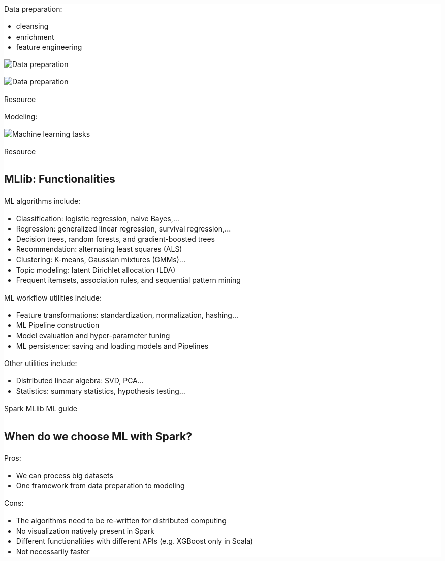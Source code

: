 Data preparation:
- cleansing
- enrichment
- feature engineering

![Data preparation](./image/data_prep_1.png)

![Data preparation](./image/data_prep.png)

[Resource](https://www.talend.com/resources/what-is-data-preparation/)

Modeling:

![Machine learning tasks](./image/modeling.png)

[Resource](https://noeliagorod.com/2019/05/21/machine-learning-for-everyone-in-simple-words-with-real-world-examples-yes-again/)

## MLlib: Functionalities

ML algorithms include:

- Classification: logistic regression, naive Bayes,...
- Regression: generalized linear regression, survival regression,...
- Decision trees, random forests, and gradient-boosted trees
- Recommendation: alternating least squares (ALS)
- Clustering: K-means, Gaussian mixtures (GMMs)...
- Topic modeling: latent Dirichlet allocation (LDA)
- Frequent itemsets, association rules, and sequential pattern mining

ML workflow utilities include:

- Feature transformations: standardization, normalization, hashing...
- ML Pipeline construction
- Model evaluation and hyper-parameter tuning
- ML persistence: saving and loading models and Pipelines

Other utilities include:

- Distributed linear algebra: SVD, PCA...
- Statistics: summary statistics, hypothesis testing...

[Spark MLlib](https://spark.apache.org/mllib/)
[ML guide](https://spark.apache.org/docs/latest/ml-guide.html)

## When do we choose ML with Spark?

Pros:
- We can process big datasets
- One framework from data preparation to modeling

Cons:
- The algorithms need to be re-written for distributed computing
- No visualization natively present in Spark
- Different functionalities with different APIs (e.g. XGBoost only in Scala)
- Not necessarily faster
